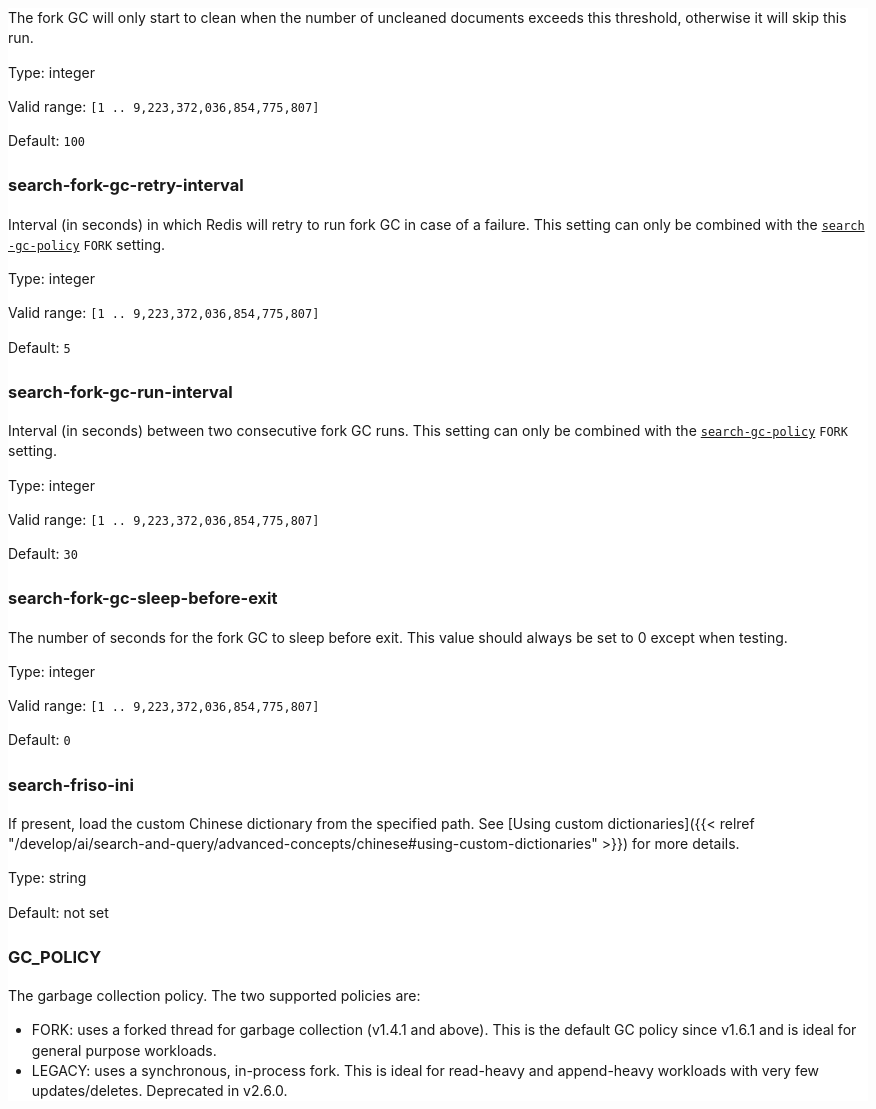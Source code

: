 The fork GC will only start to clean when the number of uncleaned documents exceeds this threshold, otherwise it will skip this run.

Type: integer

Valid range: `[1 .. 9,223,372,036,854,775,807]`

Default: `100`

### search-fork-gc-retry-interval

Interval (in seconds) in which Redis will retry to run fork GC in case of a failure.
This setting can only be combined with the [`search-gc-policy`](#search-gc-policy) `FORK` setting.

Type: integer

Valid range: `[1 .. 9,223,372,036,854,775,807]`

Default: `5`

### search-fork-gc-run-interval

Interval (in seconds) between two consecutive fork GC runs.
This setting can only be combined with the [`search-gc-policy`](#search-gc-policy) `FORK` setting.

Type: integer

Valid range: `[1 .. 9,223,372,036,854,775,807]`

Default: `30`

### search-fork-gc-sleep-before-exit

The number of seconds for the fork GC to sleep before exit. This value should always be set to 0 except when testing.

Type: integer

Valid range: `[1 .. 9,223,372,036,854,775,807]`

Default: `0`

### search-friso-ini

If present, load the custom Chinese dictionary from the specified path. See [Using custom dictionaries]({{< relref "/develop/ai/search-and-query/advanced-concepts/chinese#using-custom-dictionaries" >}}) for more details.

Type: string

Default: not set

### GC_POLICY

The garbage collection policy. The two supported policies are:
* FORK: uses a forked thread for garbage collection (v1.4.1 and above). This is the default GC policy since v1.6.1 and is ideal for general purpose workloads.
* LEGACY: uses a synchronous, in-process fork. This is ideal for read-heavy and append-heavy workloads with very few updates/deletes. Deprecated in v2.6.0.
